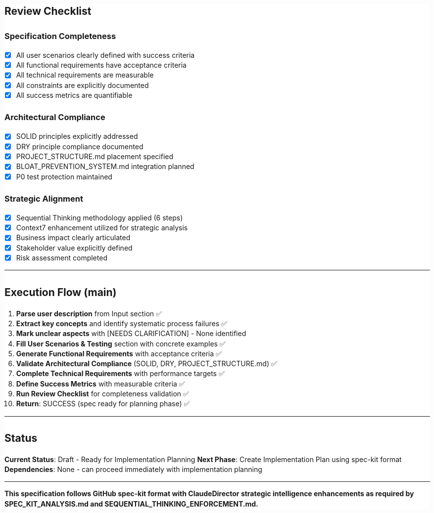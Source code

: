 ## Review Checklist

### Specification Completeness
- [x] All user scenarios clearly defined with success criteria
- [x] All functional requirements have acceptance criteria
- [x] All technical requirements are measurable
- [x] All constraints are explicitly documented
- [x] All success metrics are quantifiable

### Architectural Compliance
- [x] SOLID principles explicitly addressed
- [x] DRY principle compliance documented
- [x] PROJECT_STRUCTURE.md placement specified
- [x] BLOAT_PREVENTION_SYSTEM.md integration planned
- [x] P0 test protection maintained

### Strategic Alignment
- [x] Sequential Thinking methodology applied (6 steps)
- [x] Context7 enhancement utilized for strategic analysis
- [x] Business impact clearly articulated
- [x] Stakeholder value explicitly defined
- [x] Risk assessment completed

---

## Execution Flow (main)

1. **Parse user description** from Input section ✅
2. **Extract key concepts** and identify systematic process failures ✅
3. **Mark unclear aspects** with [NEEDS CLARIFICATION] - None identified
4. **Fill User Scenarios & Testing** section with concrete examples ✅
5. **Generate Functional Requirements** with acceptance criteria ✅
6. **Validate Architectural Compliance** (SOLID, DRY, PROJECT_STRUCTURE.md) ✅
7. **Complete Technical Requirements** with performance targets ✅
8. **Define Success Metrics** with measurable criteria ✅
9. **Run Review Checklist** for completeness validation ✅
10. **Return**: SUCCESS (spec ready for planning phase) ✅

---

## Status

**Current Status**: Draft - Ready for Implementation Planning
**Next Phase**: Create Implementation Plan using spec-kit format
**Dependencies**: None - can proceed immediately with implementation planning

---

**This specification follows GitHub spec-kit format with ClaudeDirector strategic intelligence enhancements as required by SPEC_KIT_ANALYSIS.md and SEQUENTIAL_THINKING_ENFORCEMENT.md.**
